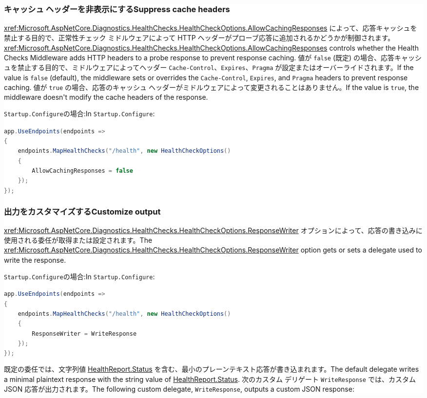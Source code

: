 ### <a name="suppress-cache-headers"></a><span data-ttu-id="1f6f3-198">キャッシュ ヘッダーを非表示にする</span><span class="sxs-lookup"><span data-stu-id="1f6f3-198">Suppress cache headers</span></span>

<span data-ttu-id="1f6f3-199"><xref:Microsoft.AspNetCore.Diagnostics.HealthChecks.HealthCheckOptions.AllowCachingResponses> によって、応答キャッシュを禁止する目的で、正常性チェック ミドルウェアによって HTTP ヘッダーがプローブ応答に追加されるかどうかが制御されます。</span><span class="sxs-lookup"><span data-stu-id="1f6f3-199"><xref:Microsoft.AspNetCore.Diagnostics.HealthChecks.HealthCheckOptions.AllowCachingResponses> controls whether the Health Checks Middleware adds HTTP headers to a probe response to prevent response caching.</span></span> <span data-ttu-id="1f6f3-200">値が `false` (既定) の場合、応答キャッシュを禁止する目的で、ミドルウェアによってヘッダー `Cache-Control`、`Expires`、`Pragma` が設定またはオーバーライドされます。</span><span class="sxs-lookup"><span data-stu-id="1f6f3-200">If the value is `false` (default), the middleware sets or overrides the `Cache-Control`, `Expires`, and `Pragma` headers to prevent response caching.</span></span> <span data-ttu-id="1f6f3-201">値が `true` の場合、応答のキャッシュ ヘッダーがミドルウェアによって変更されることはありません。</span><span class="sxs-lookup"><span data-stu-id="1f6f3-201">If the value is `true`, the middleware doesn't modify the cache headers of the response.</span></span>

<span data-ttu-id="1f6f3-202">`Startup.Configure`の場合:</span><span class="sxs-lookup"><span data-stu-id="1f6f3-202">In `Startup.Configure`:</span></span>

```csharp
app.UseEndpoints(endpoints =>
{
    endpoints.MapHealthChecks("/health", new HealthCheckOptions()
    {
        AllowCachingResponses = false
    });
});
```

### <a name="customize-output"></a><span data-ttu-id="1f6f3-203">出力をカスタマイズする</span><span class="sxs-lookup"><span data-stu-id="1f6f3-203">Customize output</span></span>

<span data-ttu-id="1f6f3-204"><xref:Microsoft.AspNetCore.Diagnostics.HealthChecks.HealthCheckOptions.ResponseWriter> オプションによって、応答の書き込みに使用される委任が取得または設定されます。</span><span class="sxs-lookup"><span data-stu-id="1f6f3-204">The <xref:Microsoft.AspNetCore.Diagnostics.HealthChecks.HealthCheckOptions.ResponseWriter> option gets or sets a delegate used to write the response.</span></span>

<span data-ttu-id="1f6f3-205">`Startup.Configure`の場合:</span><span class="sxs-lookup"><span data-stu-id="1f6f3-205">In `Startup.Configure`:</span></span>

```csharp
app.UseEndpoints(endpoints =>
{
    endpoints.MapHealthChecks("/health", new HealthCheckOptions()
    {
        ResponseWriter = WriteResponse
    });
});
```

<span data-ttu-id="1f6f3-206">既定の委任では、文字列値 [HealthReport.Status](xref:Microsoft.Extensions.Diagnostics.HealthChecks.HealthReport.Status) を含む、最小のプレーンテキスト応答が書き込まれます。</span><span class="sxs-lookup"><span data-stu-id="1f6f3-206">The default delegate writes a minimal plaintext response with the string value of [HealthReport.Status](xref:Microsoft.Extensions.Diagnostics.HealthChecks.HealthReport.Status).</span></span> <span data-ttu-id="1f6f3-207">次のカスタム デリゲート `WriteResponse` では、カスタム JSON 応答が出力されます。</span><span class="sxs-lookup"><span data-stu-id="1f6f3-207">The following custom delegate, `WriteResponse`, outputs a custom JSON response:</span></span>
